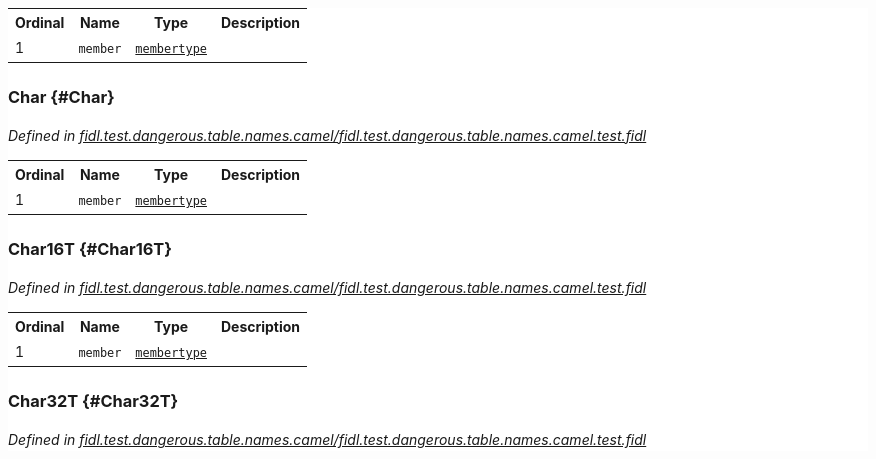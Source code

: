 

<table>
    <tr><th>Ordinal</th><th>Name</th><th>Type</th><th>Description</th></tr>
    <tr>
            <td>1</td>
            <td><code>member</code></td>
            <td>
                <code><a class='link' href='#membertype'>membertype</a></code>
            </td>
            <td></td>
        </tr></table>

### Char {#Char}


*Defined in [fidl.test.dangerous.table.names.camel/fidl.test.dangerous.table.names.camel.test.fidl](https://fuchsia.googlesource.com/fuchsia/+/master/garnet/tests/fidl-dangerous-identifiers/fidl/fidl.test.dangerous.table.names.camel.test.fidl#104)*



<table>
    <tr><th>Ordinal</th><th>Name</th><th>Type</th><th>Description</th></tr>
    <tr>
            <td>1</td>
            <td><code>member</code></td>
            <td>
                <code><a class='link' href='#membertype'>membertype</a></code>
            </td>
            <td></td>
        </tr></table>

### Char16T {#Char16T}


*Defined in [fidl.test.dangerous.table.names.camel/fidl.test.dangerous.table.names.camel.test.fidl](https://fuchsia.googlesource.com/fuchsia/+/master/garnet/tests/fidl-dangerous-identifiers/fidl/fidl.test.dangerous.table.names.camel.test.fidl#108)*



<table>
    <tr><th>Ordinal</th><th>Name</th><th>Type</th><th>Description</th></tr>
    <tr>
            <td>1</td>
            <td><code>member</code></td>
            <td>
                <code><a class='link' href='#membertype'>membertype</a></code>
            </td>
            <td></td>
        </tr></table>

### Char32T {#Char32T}


*Defined in [fidl.test.dangerous.table.names.camel/fidl.test.dangerous.table.names.camel.test.fidl](https://fuchsia.googlesource.com/fuchsia/+/master/garnet/tests/fidl-dangerous-identifiers/fidl/fidl.test.dangerous.table.names.camel.test.fidl#112)*
